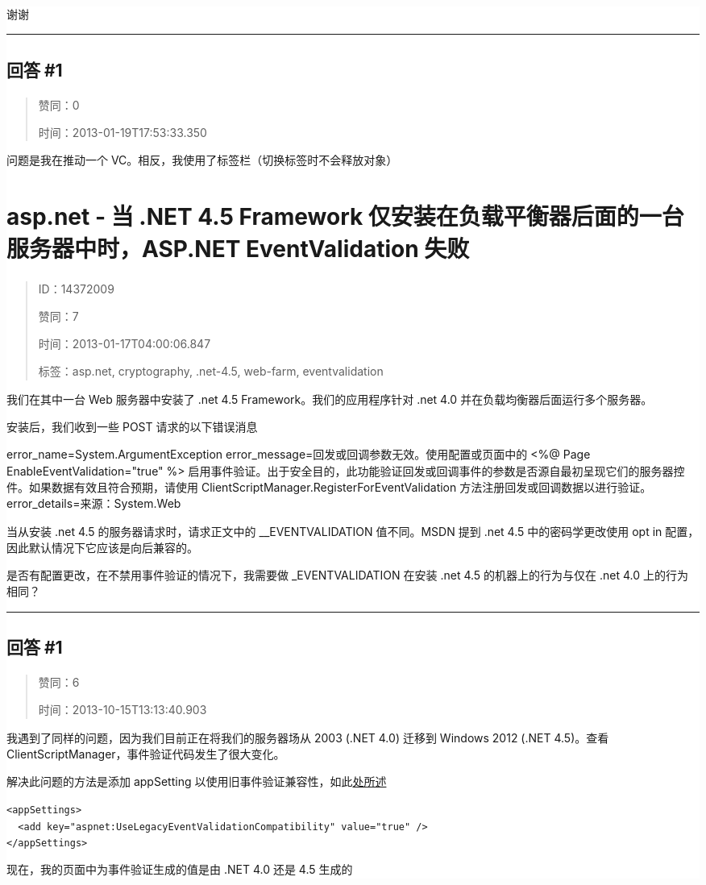 谢谢

* * *

## 回答 #1

> 赞同：0
> 
> 时间：2013-01-19T17:53:33.350

问题是我在推动一个 VC。相反，我使用了标签栏（切换标签时不会释放对象）

# asp.net - 当 .NET 4.5 Framework 仅安装在负载平衡器后面的一台服务器中时，ASP.NET EventValidation 失败

> ID：14372009
> 
> 赞同：7
> 
> 时间：2013-01-17T04:00:06.847
> 
> 标签：asp.net, cryptography, .net-4.5, web-farm, eventvalidation

我们在其中一台 Web 服务器中安装了 .net 4.5 Framework。我们的应用程序针对 .net 4.0 并在负载均衡器后面运行多个服务器。

安装后，我们收到一些 POST 请求的以下错误消息

error_name=System.ArgumentException error_message=回发或回调参数无效。使用配置或页面中的 <%@ Page EnableEventValidation="true" %> 启用事件验证。出于安全目的，此功能验证回发或回调事件的参数是否源自最初呈现它们的服务器控件。如果数据有效且符合预期，请使用 ClientScriptManager.RegisterForEventValidation 方法注册回发或回调数据以进行验证。error_details=来源：System.Web

当从安装 .net 4.5 的服务器请求时，请求正文中的 __EVENTVALIDATION 值不同。MSDN 提到 .net 4.5 中的密码学更改使用 opt in 配置，因此默认情况下它应该是向后兼容的。

是否有配置更改，在不禁用事件验证的情况下，我需要做 _EVENTVALIDATION 在安装 .net 4.5 的机器上的行为与仅在 .net 4.0 上的行为相同？

* * *

## 回答 #1

> 赞同：6
> 
> 时间：2013-10-15T13:13:40.903

我遇到了同样的问题，因为我们目前正在将我们的服务器场从 2003 (.NET 4.0) 迁移到 Windows 2012 (.NET 4.5)。查看 ClientScriptManager，事件验证代码发生了很大变化。

解决此问题的方法是添加 appSetting 以使用旧事件验证兼容性，如此[处所述](http://msdn.microsoft.com/en-us/library/hh975440.aspx)

```
<appSettings>
  <add key="aspnet:UseLegacyEventValidationCompatibility" value="true" />
</appSettings> 
```

现在，我的页面中为事件验证生成的值是由 .NET 4.0 还是 4.5 生成的
